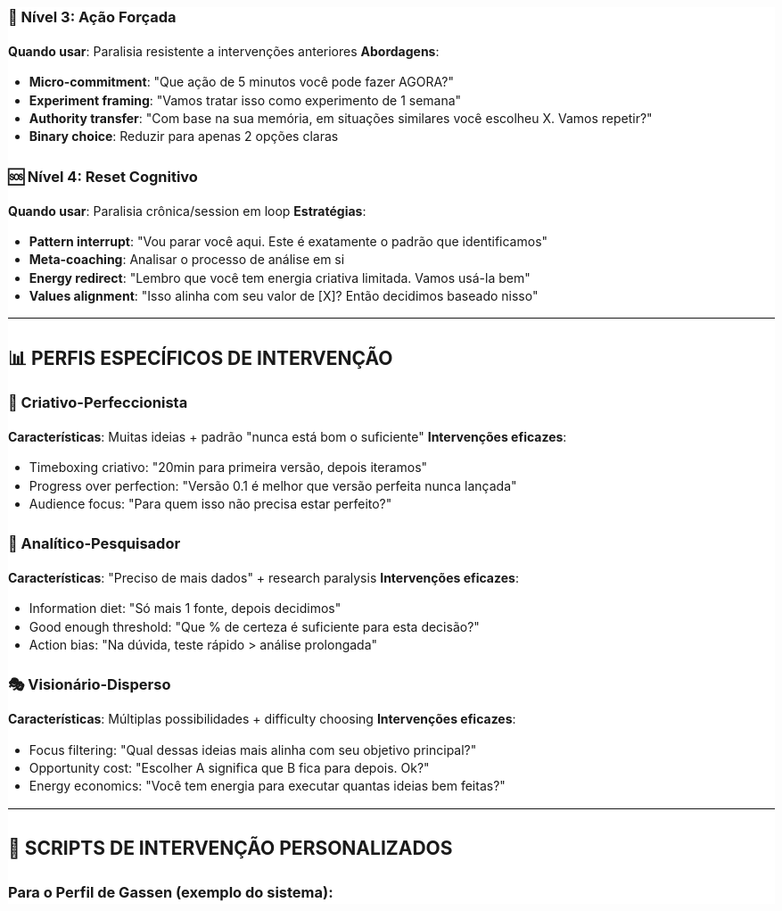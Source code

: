 ### 🚀 Nível 3: Ação Forçada

**Quando usar**: Paralisia resistente a intervenções anteriores
**Abordagens**:
- **Micro-commitment**: "Que ação de 5 minutos você pode fazer AGORA?"
- **Experiment framing**: "Vamos tratar isso como experimento de 1 semana"
- **Authority transfer**: "Com base na sua memória, em situações similares você escolheu X. Vamos repetir?"
- **Binary choice**: Reduzir para apenas 2 opções claras

### 🆘 Nível 4: Reset Cognitivo

**Quando usar**: Paralisia crônica/session em loop
**Estratégias**:
- **Pattern interrupt**: "Vou parar você aqui. Este é exatamente o padrão que identificamos"
- **Meta-coaching**: Analisar o processo de análise em si
- **Energy redirect**: "Lembro que você tem energia criativa limitada. Vamos usá-la bem"
- **Values alignment**: "Isso alinha com seu valor de [X]? Então decidimos baseado nisso"

---

## 📊 PERFIS ESPECÍFICOS DE INTERVENÇÃO

### 🎨 Criativo-Perfeccionista
**Características**: Muitas ideias + padrão "nunca está bom o suficiente"
**Intervenções eficazes**:
- Timeboxing criativo: "20min para primeira versão, depois iteramos"
- Progress over perfection: "Versão 0.1 é melhor que versão perfeita nunca lançada"
- Audience focus: "Para quem isso não precisa estar perfeito?"

### 🔬 Analítico-Pesquisador
**Características**: "Preciso de mais dados" + research paralysis
**Intervenções eficazes**:
- Information diet: "Só mais 1 fonte, depois decidimos"
- Good enough threshold: "Que % de certeza é suficiente para esta decisão?"
- Action bias: "Na dúvida, teste rápido > análise prolongada"

### 🎭 Visionário-Disperso
**Características**: Múltiplas possibilidades + difficulty choosing
**Intervenções eficazes**:
- Focus filtering: "Qual dessas ideias mais alinha com seu objetivo principal?"
- Opportunity cost: "Escolher A significa que B fica para depois. Ok?"
- Energy economics: "Você tem energia para executar quantas ideias bem feitas?"

---

## 🎯 SCRIPTS DE INTERVENÇÃO PERSONALIZADOS

### Para o Perfil de Gassen (exemplo do sistema):
